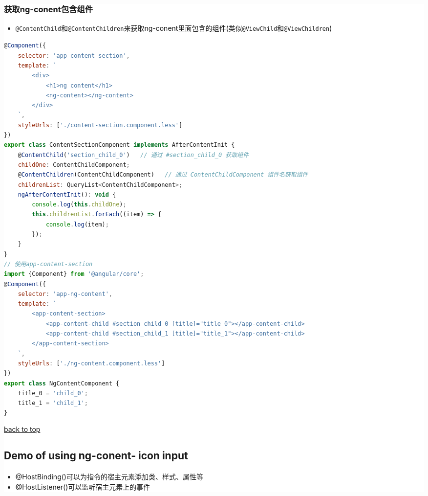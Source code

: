 ### 获取ng-conent包含组件

- `@ContentChild`和`@ContentChildren`来获取ng-conent里面包含的组件(类似`@ViewChild`和`@ViewChildren`)
  
```javascript
@Component({
    selector: 'app-content-section',
    template: `
        <div>
            <h1>ng content</h1>
            <ng-content></ng-content>
        </div>
    `,
    styleUrls: ['./content-section.component.less']
})
export class ContentSectionComponent implements AfterContentInit {
    @ContentChild('section_child_0')   // 通过 #section_child_0 获取组件
    childOne: ContentChildComponent;
    @ContentChildren(ContentChildComponent)   // 通过 ContentChildComponent 组件名获取组件
    childrenList: QueryList<ContentChildComponent>;
    ngAfterContentInit(): void {
        console.log(this.childOne);
        this.childrenList.forEach((item) => {
            console.log(item);
        });
    }
}
// 使用app-content-section
import {Component} from '@angular/core';
@Component({
    selector: 'app-ng-content',
    template: `
        <app-content-section>
            <app-content-child #section_child_0 [title]="title_0"></app-content-child>
            <app-content-child #section_child_1 [title]="title_1"></app-content-child>
        </app-content-section>
    `,
    styleUrls: ['./ng-content.component.less']
})
export class NgContentComponent {
    title_0 = 'child_0';
    title_1 = 'child_1';
}
```

[back to top](#top)

## Demo of using ng-conent- icon input

- @HostBinding()可以为指令的宿主元素添加类、样式、属性等
- @HostListener()可以监听宿主元素上的事件
